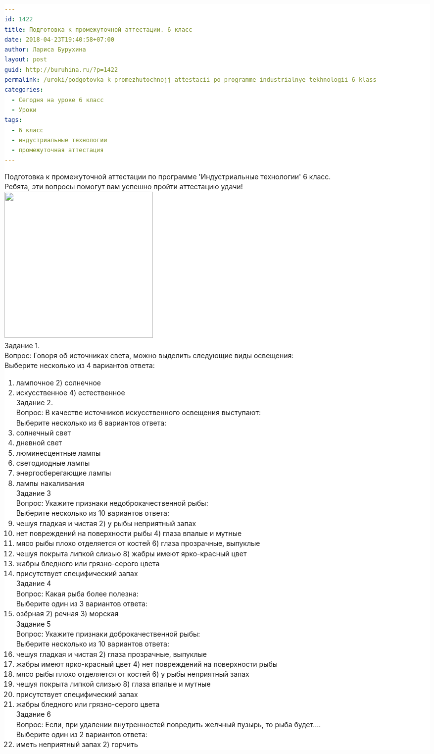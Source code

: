 ```yaml
---
id: 1422
title: Подготовка к промежуточной аттестации. 6 класс
date: 2018-04-23T19:40:58+07:00
author: Лариса Бурухина
layout: post
guid: http://buruhina.ru/?p=1422
permalink: /uroki/podgotovka-k-promezhutochnojj-attestacii-po-programme-industrialnye-tekhnologii-6-klass
categories:
  - Сегодня на уроке 6 класс
  - Уроки
tags:
  - 6 класс
  - индустриальные технологии
  - промежуточная аттестация
---
```

Подготовка к промежуточной аттестации по программе 'Индустриальные технологии' 6 класс.  
Ребята, эти вопросы помогут вам успешно пройти аттестацию удачи!  
[<img src="http://buruhina.ru/wp-content/uploads/2018/04/3ffe945819f56bfaccaf041e23e533ba-300x295.jpg" alt="" width="300" height="295" class="alignnone size-medium wp-image-1406" srcset="http://buruhina.ru/wp-content/uploads/2018/04/3ffe945819f56bfaccaf041e23e533ba-300x295.jpg 300w, http://buruhina.ru/wp-content/uploads/2018/04/3ffe945819f56bfaccaf041e23e533ba.jpg 500w" sizes="(max-width: 300px) 100vw, 300px" />](http://buruhina.ru/wp-content/uploads/2018/04/3ffe945819f56bfaccaf041e23e533ba.jpg)  
Задание 1.  
Вопрос: Говоря об источниках света, можно выделить следующие виды освещения:  
Выберите несколько из 4 вариантов ответа:  
1) лампочное 2) солнечное  
3) искусственное 4) естественное  
Задание 2.  
Вопрос: В качестве источников искусственного освещения выступают:  
Выберите несколько из 6 вариантов ответа:  
1) солнечный свет  
2) дневной свет  
3) люминесцентные лампы  
4) светодиодные лампы  
5) энергосберегающие лампы  
6) лампы накаливания  
Задание 3  
Вопрос: Укажите признаки недоброкачественной рыбы:  
Выберите несколько из 10 вариантов ответа:  
1) чешуя гладкая и чистая 2) у рыбы неприятный запах  
3) нет повреждений на поверхности рыбы 4) глаза впалые и мутные  
5) мясо рыбы плохо отделяется от костей 6) глаза прозрачные, выпуклые  
7) чешуя покрыта липкой слизью 8) жабры имеют ярко-красный цвет  
9) жабры бледного или грязно-серого цвета  
10) присутствует специфический запах  
Задание 4  
Вопрос: Какая рыба более полезна:  
Выберите один из 3 вариантов ответа:  
1) озёрная 2) речная 3) морская  
Задание 5  
Вопрос: Укажите признаки доброкачественной рыбы:  
Выберите несколько из 10 вариантов ответа:  
1) чешуя гладкая и чистая 2) глаза прозрачные, выпуклые  
3) жабры имеют ярко-красный цвет 4) нет повреждений на поверхности рыбы  
5) мясо рыбы плохо отделяется от костей 6) у рыбы неприятный запах  
7) чешуя покрыта липкой слизью 8) глаза впалые и мутные  
9) присутствует специфический запах  
10) жабры бледного или грязно-серого цвета  
Задание 6  
Вопрос: Если, при удалении внутренностей повредить желчный пузырь, то рыба будет&#8230;.  
Выберите один из 2 вариантов ответа:  
1) иметь неприятный запах 2) горчить  
